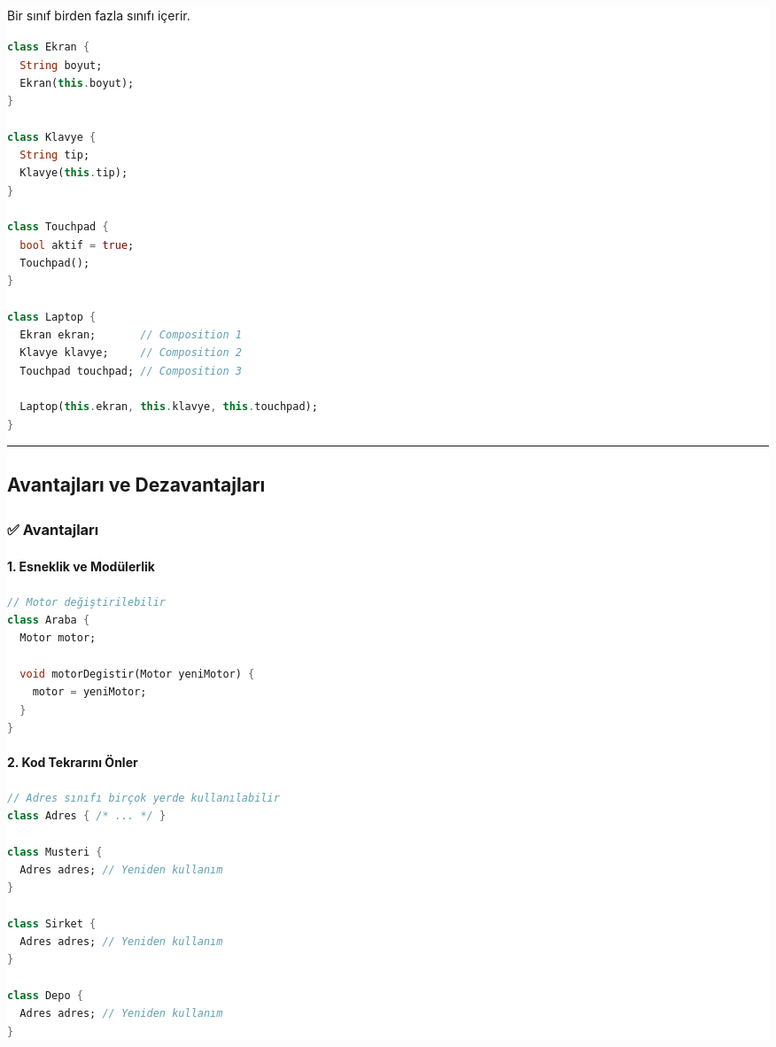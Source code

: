 Bir sınıf birden fazla sınıfı içerir.

```dart
class Ekran {
  String boyut;
  Ekran(this.boyut);
}

class Klavye {
  String tip;
  Klavye(this.tip);
}

class Touchpad {
  bool aktif = true;
  Touchpad();
}

class Laptop {
  Ekran ekran;       // Composition 1
  Klavye klavye;     // Composition 2
  Touchpad touchpad; // Composition 3
  
  Laptop(this.ekran, this.klavye, this.touchpad);
}
```

---

## Avantajları ve Dezavantajları

### ✅ Avantajları

#### 1. Esneklik ve Modülerlik
```dart
// Motor değiştirilebilir
class Araba {
  Motor motor;
  
  void motorDegistir(Motor yeniMotor) {
    motor = yeniMotor;
  }
}
```

#### 2. Kod Tekrarını Önler
```dart
// Adres sınıfı birçok yerde kullanılabilir
class Adres { /* ... */ }

class Musteri {
  Adres adres; // Yeniden kullanım
}

class Sirket {
  Adres adres; // Yeniden kullanım
}

class Depo {
  Adres adres; // Yeniden kullanım
}
```
